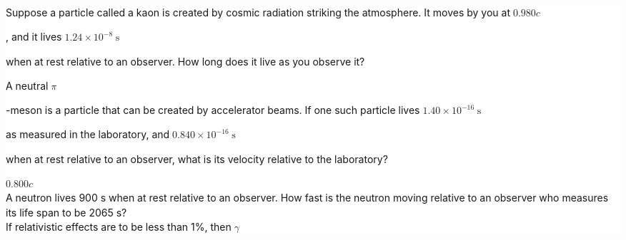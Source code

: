 </div>
</div>

<div data-type="exercise" class="exercise" data-element-type="problems-exercises">
<div data-type="problem" class="problem" markdown="1">
Suppose a particle called a kaon is created by cosmic radiation striking the atmosphere. It moves by you at <math xmlns="http://www.w3.org/1998/Math/MathML"><semantics><mrow><mrow><mrow><mn>0</mn><mtext>.</mtext><mtext>980</mtext><mi>c</mi></mrow></mrow><mrow /></mrow><annotation encoding="StarMath 5.0"> size 12{0 "." "980"c} {}</annotation></semantics></math>

, and it lives <math xmlns="http://www.w3.org/1998/Math/MathML"><semantics><mrow><mrow><mrow><mn>1</mn><mtext>.</mtext><mrow><mtext>24</mtext><mo stretchy="false">×</mo><msup><mtext>10</mtext><mrow><mrow><mo stretchy="false">−</mo><mn>8</mn></mrow></mrow></msup></mrow><mspace width="0.25em" /><mtext>s</mtext></mrow></mrow><mrow /></mrow></semantics></math>

 when at rest relative to an observer. How long does it live as you observe it?

</div>
</div>

<div data-type="exercise" class="exercise" data-element-type="problems-exercises">
<div data-type="problem" class="problem" markdown="1">
A neutral <math xmlns="http://www.w3.org/1998/Math/MathML"><semantics><mrow><mrow><mi>π</mi></mrow><mrow /></mrow><annotation encoding="StarMath 5.0"> size 12{π} {}</annotation></semantics></math>

-meson is a particle that can be created by accelerator beams. If one such particle lives <math xmlns="http://www.w3.org/1998/Math/MathML"><semantics><mrow><mrow><mrow><mn>1</mn><mtext>.</mtext><mrow><mtext>40</mtext><mo stretchy="false">×</mo><msup><mtext>10</mtext><mrow><mrow><mo stretchy="false">−</mo><mtext>16</mtext></mrow></mrow></msup></mrow><mspace width="0.25em" /><mtext>s</mtext></mrow></mrow><mrow /></mrow></semantics></math>

 as measured in the laboratory, and <math xmlns="http://www.w3.org/1998/Math/MathML"><semantics><mrow><mrow><mrow><mn>0</mn><mtext>.</mtext><mrow><mtext>840</mtext><mo stretchy="false">×</mo><msup><mtext>10</mtext><mrow><mrow><mo stretchy="false">−</mo><mtext>16</mtext></mrow></mrow></msup></mrow><mspace width="0.25em" /><mtext>s</mtext></mrow></mrow><mrow /></mrow></semantics></math>

 when at rest relative to an observer, what is its velocity relative to the laboratory?

</div>
<div data-type="solution" class="solution" markdown="1">
<math xmlns="http://www.w3.org/1998/Math/MathML"><semantics><mrow><mn>0.800</mn><mi fontstyle="italic">c</mi></mrow></semantics></math>

</div>
</div>

<div data-type="exercise" class="exercise" data-element-type="problems-exercises">
<div data-type="problem" class="problem" markdown="1">
A neutron lives 900 s when at rest relative to an observer. How fast is the neutron moving relative to an observer who measures its life span to be 2065 s?

</div>
</div>

<div data-type="exercise" class="exercise" data-element-type="problems-exercises">
<div data-type="problem" class="problem" markdown="1">
If relativistic effects are to be less than 1%, then <math xmlns="http://www.w3.org/1998/Math/MathML"><semantics><mrow><mrow><mi>γ</mi></mrow><mrow /></mrow><annotation encoding="StarMath 5.0"> size 12{γ} {}</annotation></semantics></math>
